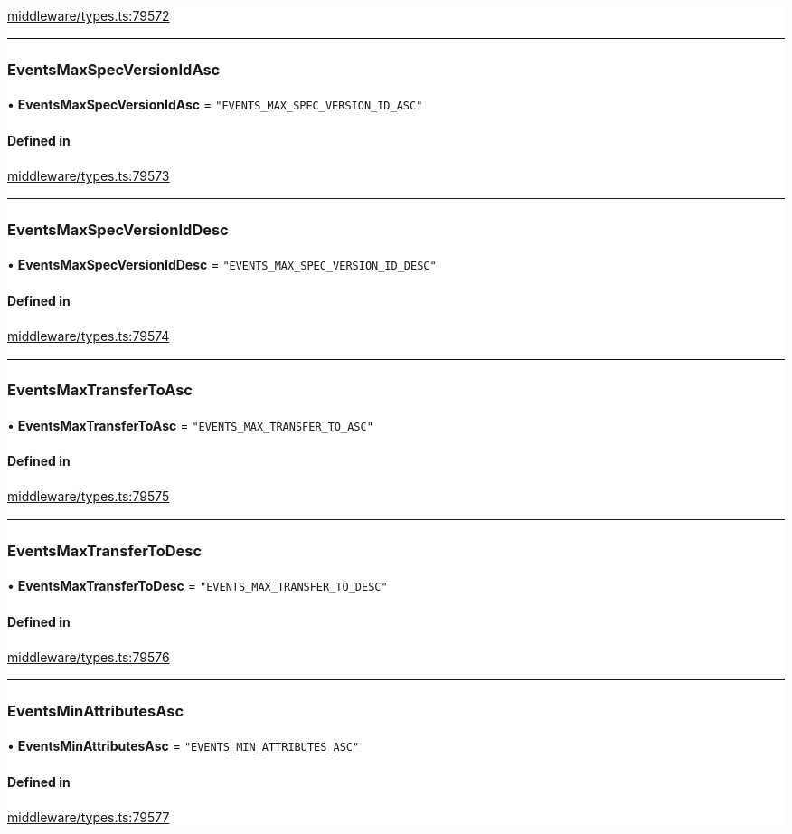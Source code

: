 [middleware/types.ts:79572](https://github.com/PolymeshAssociation/polymesh-sdk/blob/b55e63737/src/middleware/types.ts#L79572)

___

### EventsMaxSpecVersionIdAsc

• **EventsMaxSpecVersionIdAsc** = ``"EVENTS_MAX_SPEC_VERSION_ID_ASC"``

#### Defined in

[middleware/types.ts:79573](https://github.com/PolymeshAssociation/polymesh-sdk/blob/b55e63737/src/middleware/types.ts#L79573)

___

### EventsMaxSpecVersionIdDesc

• **EventsMaxSpecVersionIdDesc** = ``"EVENTS_MAX_SPEC_VERSION_ID_DESC"``

#### Defined in

[middleware/types.ts:79574](https://github.com/PolymeshAssociation/polymesh-sdk/blob/b55e63737/src/middleware/types.ts#L79574)

___

### EventsMaxTransferToAsc

• **EventsMaxTransferToAsc** = ``"EVENTS_MAX_TRANSFER_TO_ASC"``

#### Defined in

[middleware/types.ts:79575](https://github.com/PolymeshAssociation/polymesh-sdk/blob/b55e63737/src/middleware/types.ts#L79575)

___

### EventsMaxTransferToDesc

• **EventsMaxTransferToDesc** = ``"EVENTS_MAX_TRANSFER_TO_DESC"``

#### Defined in

[middleware/types.ts:79576](https://github.com/PolymeshAssociation/polymesh-sdk/blob/b55e63737/src/middleware/types.ts#L79576)

___

### EventsMinAttributesAsc

• **EventsMinAttributesAsc** = ``"EVENTS_MIN_ATTRIBUTES_ASC"``

#### Defined in

[middleware/types.ts:79577](https://github.com/PolymeshAssociation/polymesh-sdk/blob/b55e63737/src/middleware/types.ts#L79577)
